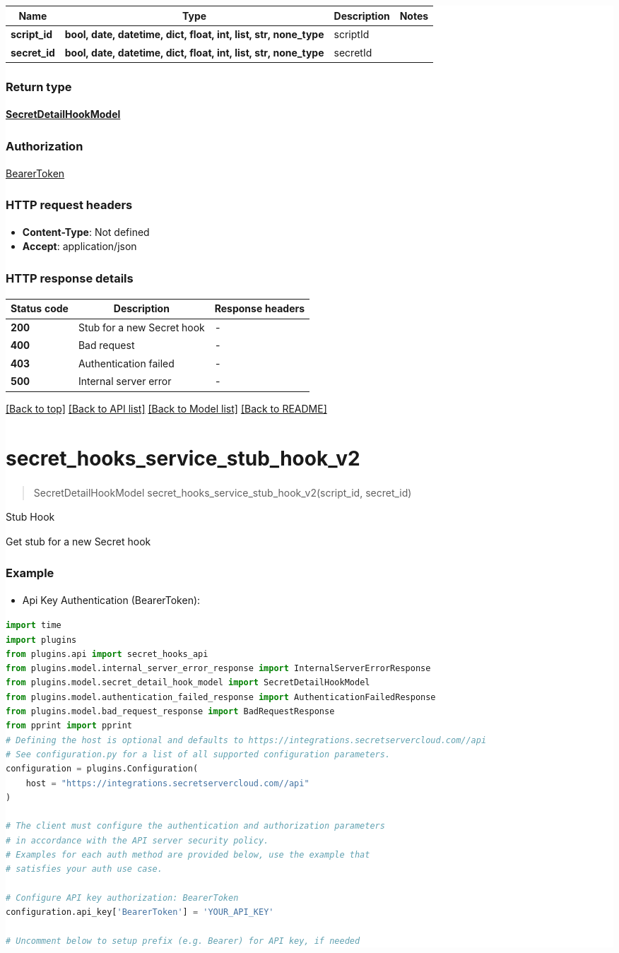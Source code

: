 Name | Type | Description  | Notes
------------- | ------------- | ------------- | -------------
 **script_id** | **bool, date, datetime, dict, float, int, list, str, none_type**| scriptId |
 **secret_id** | **bool, date, datetime, dict, float, int, list, str, none_type**| secretId |

### Return type

[**SecretDetailHookModel**](SecretDetailHookModel.md)

### Authorization

[BearerToken](../README.md#BearerToken)

### HTTP request headers

 - **Content-Type**: Not defined
 - **Accept**: application/json


### HTTP response details

| Status code | Description | Response headers |
|-------------|-------------|------------------|
**200** | Stub for a new Secret hook |  -  |
**400** | Bad request |  -  |
**403** | Authentication failed |  -  |
**500** | Internal server error |  -  |

[[Back to top]](#) [[Back to API list]](../README.md#documentation-for-api-endpoints) [[Back to Model list]](../README.md#documentation-for-models) [[Back to README]](../README.md)

# **secret_hooks_service_stub_hook_v2**
> SecretDetailHookModel secret_hooks_service_stub_hook_v2(script_id, secret_id)

Stub Hook

Get stub for a new Secret hook

### Example

* Api Key Authentication (BearerToken):

```python
import time
import plugins
from plugins.api import secret_hooks_api
from plugins.model.internal_server_error_response import InternalServerErrorResponse
from plugins.model.secret_detail_hook_model import SecretDetailHookModel
from plugins.model.authentication_failed_response import AuthenticationFailedResponse
from plugins.model.bad_request_response import BadRequestResponse
from pprint import pprint
# Defining the host is optional and defaults to https://integrations.secretservercloud.com//api
# See configuration.py for a list of all supported configuration parameters.
configuration = plugins.Configuration(
    host = "https://integrations.secretservercloud.com//api"
)

# The client must configure the authentication and authorization parameters
# in accordance with the API server security policy.
# Examples for each auth method are provided below, use the example that
# satisfies your auth use case.

# Configure API key authorization: BearerToken
configuration.api_key['BearerToken'] = 'YOUR_API_KEY'

# Uncomment below to setup prefix (e.g. Bearer) for API key, if needed
```